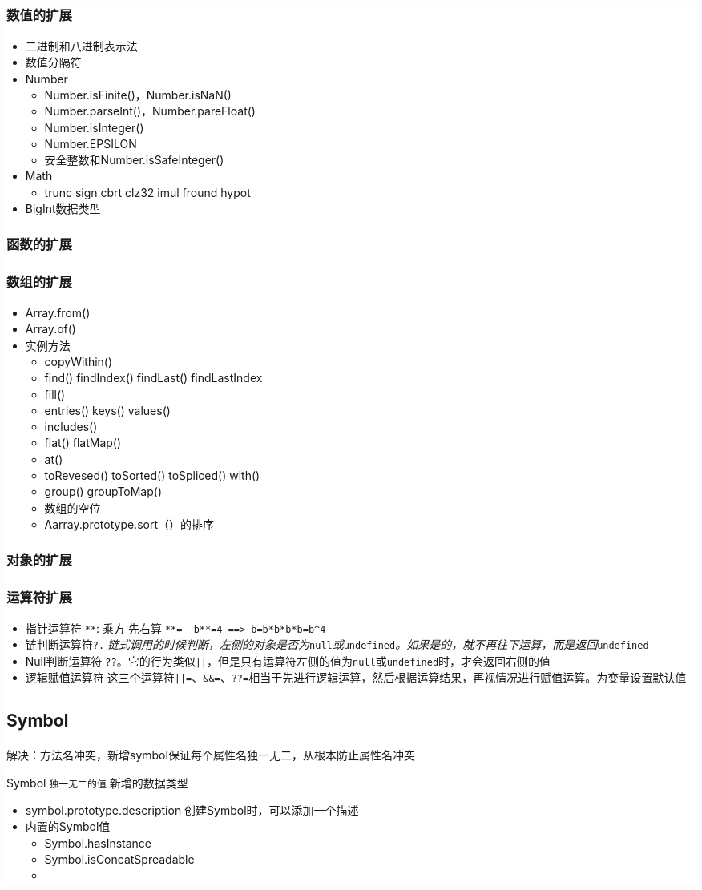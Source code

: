 ### 数值的扩展

- 二进制和八进制表示法
- 数值分隔符
- Number
  - Number.isFinite()，Number.isNaN()
  - Number.parseInt()，Number.pareFloat()
  - Number.isInteger()
  - Number.EPSILON
  - 安全整数和Number.isSafeInteger()
- Math
  - trunc sign cbrt clz32 imul fround hypot
- BigInt数据类型

### 函数的扩展



### 数组的扩展

- Array.from()
- Array.of()
- 实例方法
  - copyWithin()
  - find() findIndex() findLast() findLastIndex
  - fill()
  - entries() keys() values()
  - includes()
  - flat() flatMap()
  - at()
  - toRevesed() toSorted() toSpliced() with()
  - group() groupToMap()
  - 数组的空位
  - Aarray.prototype.sort（）的排序

### 对象的扩展



### 运算符扩展

- 指针运算符 `**`: 乘方 先右算 `**=  b**=4 ==> b=b*b*b*b=b^4`
- 链判断运算符`?.` *链式调用的时候判断，左侧的对象是否为*`null`*或*`undefined`*。如果是的，就不再往下运算，而是返回*`undefined`
- Null判断运算符 `??`。它的行为类似`||`，但是只有运算符左侧的值为`null`或`undefined`时，才会返回右侧的值
- 逻辑赋值运算符 这三个运算符`||=`、`&&=`、`??=`相当于先进行逻辑运算，然后根据运算结果，再视情况进行赋值运算。为变量设置默认值

## Symbol 

解决：方法名冲突，新增symbol保证每个属性名独一无二，从根本防止属性名冲突

Symbol `独一无二的值`  新增的数据类型

- symbol.prototype.description 创建Symbol时，可以添加一个描述
- 内置的Symbol值
  - Symbol.hasInstance
  - Symbol.isConcatSpreadable
  - 

